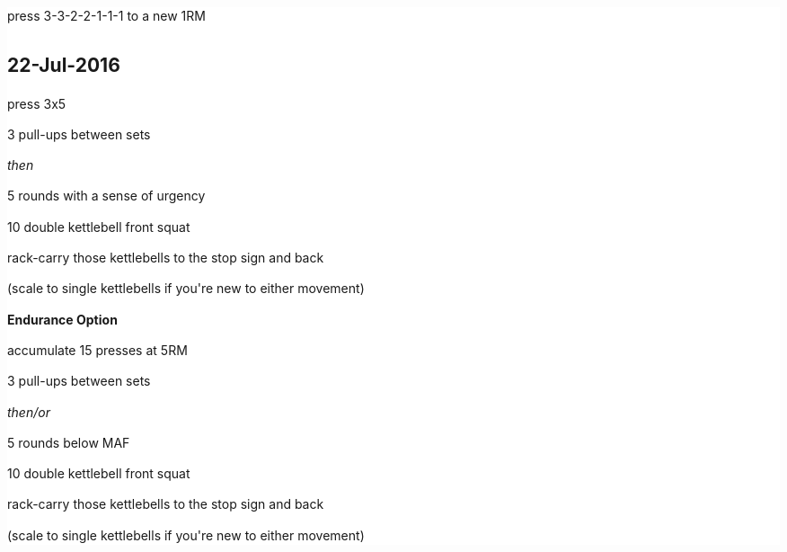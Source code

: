   

press 3-3-2-2-1-1-1 to a new 1RM  

  






  





##  22-Jul-2016
  

  

press 3x5  

3 pull-ups between sets  

  

*then*  

  

5 rounds with a sense of urgency  

10 double kettlebell front squat  

rack-carry those kettlebells to the stop sign and back  

(scale to single kettlebells if you're new to either movement)  

  






  

**Endurance Option**  

  

accumulate 15 presses at 5RM  

3 pull-ups between sets  

  

*then/or*  

  

5 rounds below MAF  

10 double kettlebell front squat  

rack-carry those kettlebells to the stop sign and back  

(scale to single kettlebells if you're new to either movement)  

  




